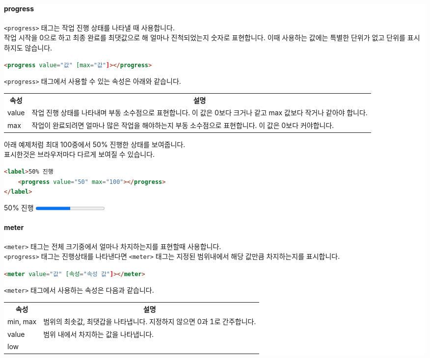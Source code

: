 




#### progress

`<progress>` 태그는 작업 진행 상태를 나타낼 때 사용합니다.   
작업 시작을 0으로 하고 최종 완료를 최댓값으로 해 얼마나 진척되었는지 숫자로 표현합니다. 이때 사용하는 값에는 특별한 단위가 없고 단위를 표시하지도 않습니다.

```html
<progress value="값" [max="값"]></progress>
```

`<progress>` 태그에서 사용할 수 있는 속성은 아래와 같습니다.

<table class="table">
    <tr>
        <th>속성</th>
        <th>설명</th>
    </tr>
    <tr>
        <td>value</td>
        <td>작업 진행 상태를 나타내며 부동 소수점으로 표현합니다. 이 값은 0보다 크거나 같고 max 값보다 작거나 같아야 합니다.</td>
    </tr>
    <tr>
        <td>max</td>
        <td>작업이 완료되려면 얼마나 많은 작업을 해야하는지 부동 소수점으로 표현합니다. 이 값은 0보다 커야합니다.</td>
    </tr>
</table>


아래 예제처럼 최대 100중에서 50% 진행한 상태를 보여줍니다.   
표시한것은 브라우저마다 다르게 보여질 수 있습니다.

```html
<label>50% 진행
    <progress value="50" max="100"></progress>
</label>
```

<label>50% 진행
    <progress value="50" max="100"></progress>
</label>


#### meter

`<meter>` 태그는 전체 크기중에서 얼마나 차지하는지를 표현할때 사용합니다.   
`<progress>` 태그는 진행상태를 나타낸다면 `<meter>` 태그는 지정된 범위내에서 해당 값만큼 차지하는지를 표시합니다.

```html
<meter value="값" [속성="속성 값"]></meter>
```

`<meter>` 태그에서 사용하는 속성은 다음과 같습니다.

<table class="table">
    <tr>
        <th>속성</th>
        <th>설명</th>
    </tr>
    <tr>
        <td>min, max</td>
        <td>범위의 최솟값, 최댓갑을 나타냅니다. 지정하지 않으면 0과 1로 간주합니다.</td>
    </tr>
    <tr>
        <td>value</td>
        <td>범위 내에서 차지하는 값을 나타냅니다.</td>
    </tr>
    <tr>
        <td>low</td>